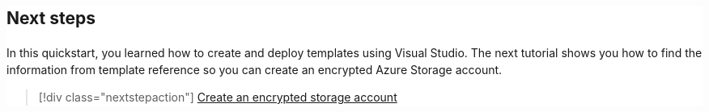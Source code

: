 ## Next steps

In this quickstart, you learned how to create and deploy templates using Visual Studio. The next tutorial shows you how to find the information from template reference so you can create an encrypted Azure Storage account.

> [!div class="nextstepaction"]
> [Create an encrypted storage account](./resource-manager-tutorial-create-encrypted-storage-accounts.md)
